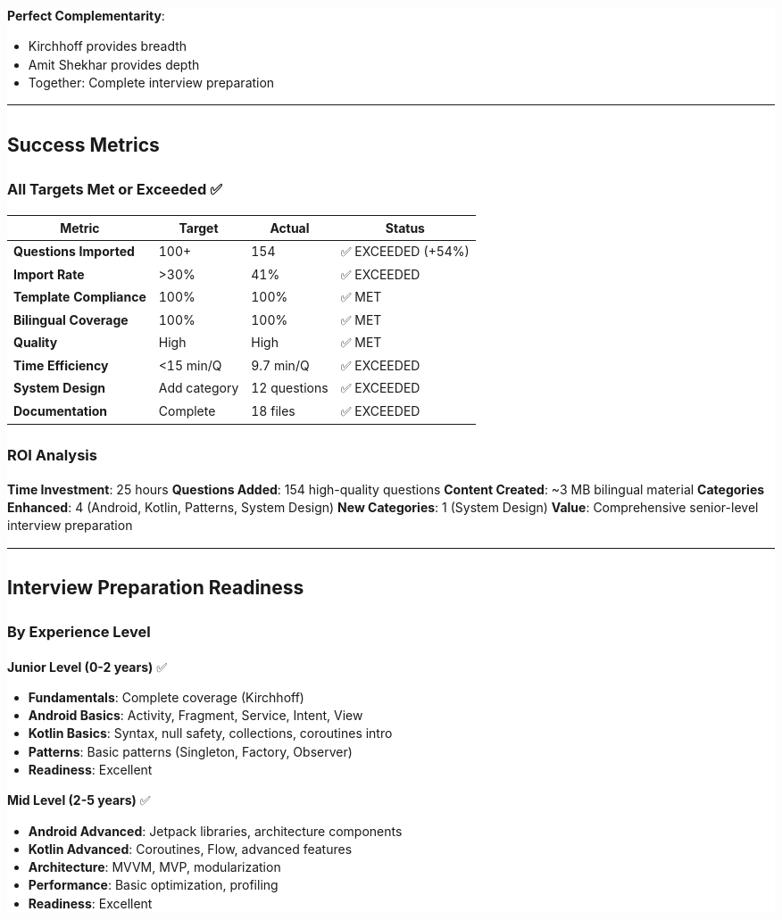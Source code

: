 **Perfect Complementarity**:
- Kirchhoff provides breadth
- Amit Shekhar provides depth
- Together: Complete interview preparation

---

## Success Metrics

### All Targets Met or Exceeded ✅

| Metric | Target | Actual | Status |
|--------|--------|--------|--------|
| **Questions Imported** | 100+ | 154 | ✅ EXCEEDED (+54%) |
| **Import Rate** | >30% | 41% | ✅ EXCEEDED |
| **Template Compliance** | 100% | 100% | ✅ MET |
| **Bilingual Coverage** | 100% | 100% | ✅ MET |
| **Quality** | High | High | ✅ MET |
| **Time Efficiency** | <15 min/Q | 9.7 min/Q | ✅ EXCEEDED |
| **System Design** | Add category | 12 questions | ✅ EXCEEDED |
| **Documentation** | Complete | 18 files | ✅ EXCEEDED |

### ROI Analysis

**Time Investment**: 25 hours
**Questions Added**: 154 high-quality questions
**Content Created**: ~3 MB bilingual material
**Categories Enhanced**: 4 (Android, Kotlin, Patterns, System Design)
**New Categories**: 1 (System Design)
**Value**: Comprehensive senior-level interview preparation

---

## Interview Preparation Readiness

### By Experience Level

**Junior Level (0-2 years)** ✅
- **Fundamentals**: Complete coverage (Kirchhoff)
- **Android Basics**: Activity, Fragment, Service, Intent, View
- **Kotlin Basics**: Syntax, null safety, collections, coroutines intro
- **Patterns**: Basic patterns (Singleton, Factory, Observer)
- **Readiness**: Excellent

**Mid Level (2-5 years)** ✅
- **Android Advanced**: Jetpack libraries, architecture components
- **Kotlin Advanced**: Coroutines, Flow, advanced features
- **Architecture**: MVVM, MVP, modularization
- **Performance**: Basic optimization, profiling
- **Readiness**: Excellent
